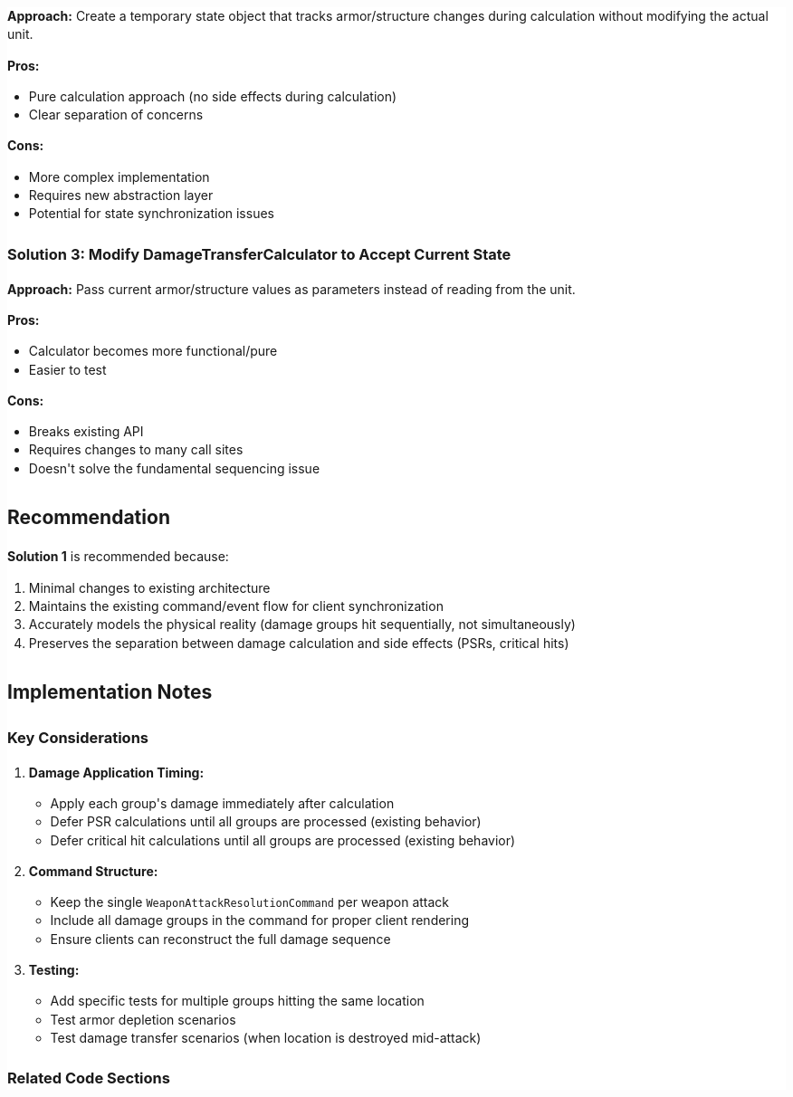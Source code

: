 **Approach:** Create a temporary state object that tracks armor/structure changes during calculation without modifying the actual unit.

**Pros:**
- Pure calculation approach (no side effects during calculation)
- Clear separation of concerns

**Cons:**
- More complex implementation
- Requires new abstraction layer
- Potential for state synchronization issues

### Solution 3: Modify DamageTransferCalculator to Accept Current State

**Approach:** Pass current armor/structure values as parameters instead of reading from the unit.

**Pros:**
- Calculator becomes more functional/pure
- Easier to test

**Cons:**
- Breaks existing API
- Requires changes to many call sites
- Doesn't solve the fundamental sequencing issue

## Recommendation

**Solution 1** is recommended because:
1. Minimal changes to existing architecture
2. Maintains the existing command/event flow for client synchronization
3. Accurately models the physical reality (damage groups hit sequentially, not simultaneously)
4. Preserves the separation between damage calculation and side effects (PSRs, critical hits)

## Implementation Notes

### Key Considerations

1. **Damage Application Timing:**
   - Apply each group's damage immediately after calculation
   - Defer PSR calculations until all groups are processed (existing behavior)
   - Defer critical hit calculations until all groups are processed (existing behavior)

2. **Command Structure:**
   - Keep the single `WeaponAttackResolutionCommand` per weapon attack
   - Include all damage groups in the command for proper client rendering
   - Ensure clients can reconstruct the full damage sequence

3. **Testing:**
   - Add specific tests for multiple groups hitting the same location
   - Test armor depletion scenarios
   - Test damage transfer scenarios (when location is destroyed mid-attack)

### Related Code Sections
